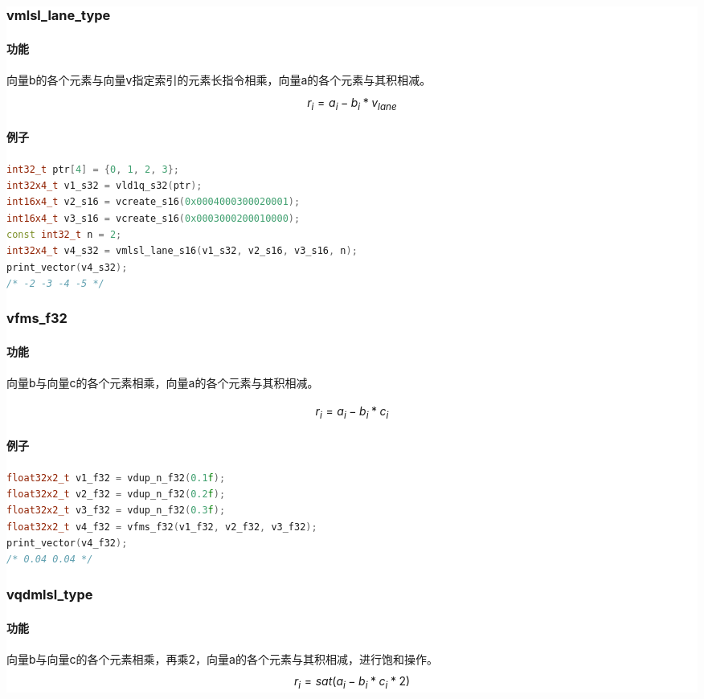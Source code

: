 

### vmlsl_lane_type

#### 功能

向量b的各个元素与向量v指定索引的元素长指令相乘，向量a的各个元素与其积相减。
$$
r_i = a_i - b _i * v_{lane}
$$



#### 例子

```c++
int32_t ptr[4] = {0, 1, 2, 3};
int32x4_t v1_s32 = vld1q_s32(ptr);
int16x4_t v2_s16 = vcreate_s16(0x0004000300020001);
int16x4_t v3_s16 = vcreate_s16(0x0003000200010000);
const int32_t n = 2;
int32x4_t v4_s32 = vmlsl_lane_s16(v1_s32, v2_s16, v3_s16, n);
print_vector(v4_s32);
/* -2 -3 -4 -5 */
```



### vfms_f32

#### 功能

向量b与向量c的各个元素相乘，向量a的各个元素与其积相减。

$$
r_i = a_i - b _i * c_i
$$



#### 例子

```c++
float32x2_t v1_f32 = vdup_n_f32(0.1f);
float32x2_t v2_f32 = vdup_n_f32(0.2f);
float32x2_t v3_f32 = vdup_n_f32(0.3f);
float32x2_t v4_f32 = vfms_f32(v1_f32, v2_f32, v3_f32);
print_vector(v4_f32);
/* 0.04 0.04 */
```



### vqdmlsl_type

#### 功能

向量b与向量c的各个元素相乘，再乘2，向量a的各个元素与其积相减，进行饱和操作。
$$
r_i = sat(a_i - b _i * c_i * 2)
$$
